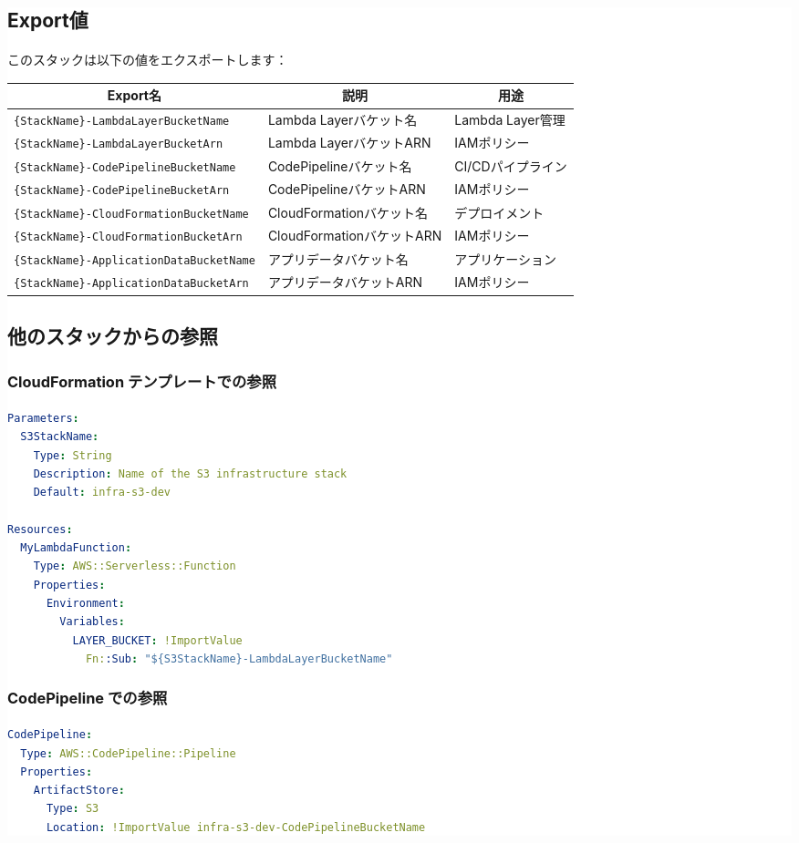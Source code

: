 ## Export値

このスタックは以下の値をエクスポートします：

| Export名 | 説明 | 用途 |
|----------|------|------|
| `{StackName}-LambdaLayerBucketName` | Lambda Layerバケット名 | Lambda Layer管理 |
| `{StackName}-LambdaLayerBucketArn` | Lambda LayerバケットARN | IAMポリシー |
| `{StackName}-CodePipelineBucketName` | CodePipelineバケット名 | CI/CDパイプライン |
| `{StackName}-CodePipelineBucketArn` | CodePipelineバケットARN | IAMポリシー |
| `{StackName}-CloudFormationBucketName` | CloudFormationバケット名 | デプロイメント |
| `{StackName}-CloudFormationBucketArn` | CloudFormationバケットARN | IAMポリシー |
| `{StackName}-ApplicationDataBucketName` | アプリデータバケット名 | アプリケーション |
| `{StackName}-ApplicationDataBucketArn` | アプリデータバケットARN | IAMポリシー |

## 他のスタックからの参照

### CloudFormation テンプレートでの参照

```yaml
Parameters:
  S3StackName:
    Type: String
    Description: Name of the S3 infrastructure stack
    Default: infra-s3-dev

Resources:
  MyLambdaFunction:
    Type: AWS::Serverless::Function
    Properties:
      Environment:
        Variables:
          LAYER_BUCKET: !ImportValue 
            Fn::Sub: "${S3StackName}-LambdaLayerBucketName"
```

### CodePipeline での参照

```yaml
CodePipeline:
  Type: AWS::CodePipeline::Pipeline
  Properties:
    ArtifactStore:
      Type: S3
      Location: !ImportValue infra-s3-dev-CodePipelineBucketName
```
